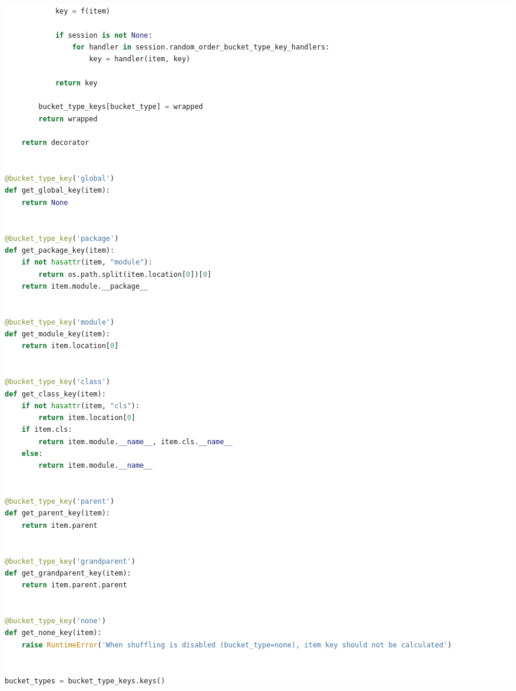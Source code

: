 ```python
            key = f(item)

            if session is not None:
                for handler in session.random_order_bucket_type_key_handlers:
                    key = handler(item, key)

            return key

        bucket_type_keys[bucket_type] = wrapped
        return wrapped

    return decorator


@bucket_type_key('global')
def get_global_key(item):
    return None


@bucket_type_key('package')
def get_package_key(item):
    if not hasattr(item, "module"):
        return os.path.split(item.location[0])[0]
    return item.module.__package__


@bucket_type_key('module')
def get_module_key(item):
    return item.location[0]


@bucket_type_key('class')
def get_class_key(item):
    if not hasattr(item, "cls"):
        return item.location[0]
    if item.cls:
        return item.module.__name__, item.cls.__name__
    else:
        return item.module.__name__


@bucket_type_key('parent')
def get_parent_key(item):
    return item.parent


@bucket_type_key('grandparent')
def get_grandparent_key(item):
    return item.parent.parent


@bucket_type_key('none')
def get_none_key(item):
    raise RuntimeError('When shuffling is disabled (bucket_type=none), item key should not be calculated')


bucket_types = bucket_type_keys.keys()
```
